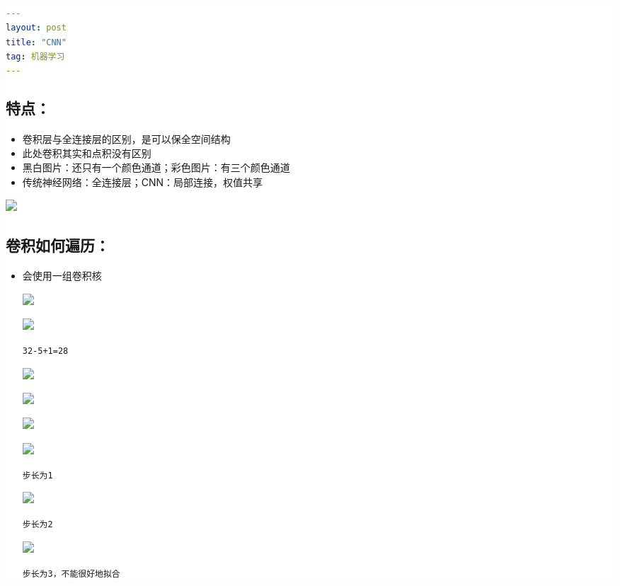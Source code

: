 ```yaml
---
layout: post
title: "CNN"
tag: 机器学习
---
```


## 特点：

- 卷积层与全连接层的区别，是可以保全空间结构
- 此处卷积其实和点积没有区别
- 黑白图片：还只有一个颜色通道；彩色图片：有三个颜色通道
- 传统神经网络：全连接层；CNN：局部连接，权值共享

![](https://ws1.sinaimg.cn/large/e93305edgy1fwj30oimk3j212t0lknbe.jpg)



## 卷积如何遍历：

- 会使用一组卷积核

  ![](https://ws1.sinaimg.cn/large/e93305edgy1fwj3ho64q1j213m0mg17d.jpg)

  ![](https://ws1.sinaimg.cn/large/e93305edgy1fwj3j4j7r3j20x80k64a1.jpg)

  ~~~
  32-5+1=28
  ~~~

  ![](https://ws1.sinaimg.cn/large/e93305edgy1fwj3kp42zgj211d0kitjd.jpg)

  ![](https://ws1.sinaimg.cn/large/e93305edgy1fwj3xoctaxj21450my4qp.jpg)

  ![](https://ws1.sinaimg.cn/large/e93305edgy1fwj3zpz7w0j212j0le1kx.jpg)

  ![](https://ws1.sinaimg.cn/large/e93305edgy1fwj42kxzmaj20u40m0wmc.jpg)

  ~~~
  步长为1
  ~~~

  ![](https://ws1.sinaimg.cn/large/e93305edgy1fwj43l4lgij20z70irjwr.jpg)

  ~~~
  步长为2
  ~~~

  ![](https://ws1.sinaimg.cn/large/e93305edgy1fwj447g5rhj20yw0i6k1w.jpg)

  ~~~
  步长为3，不能很好地拟合
  ~~~
